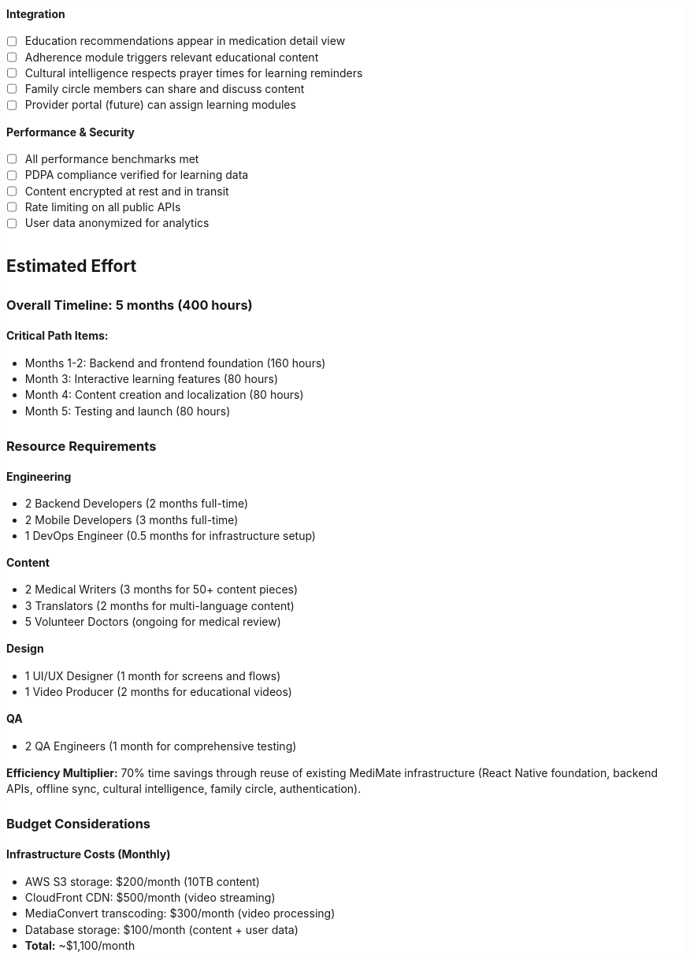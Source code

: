 **Integration**
- [ ] Education recommendations appear in medication detail view
- [ ] Adherence module triggers relevant educational content
- [ ] Cultural intelligence respects prayer times for learning reminders
- [ ] Family circle members can share and discuss content
- [ ] Provider portal (future) can assign learning modules

**Performance & Security**
- [ ] All performance benchmarks met
- [ ] PDPA compliance verified for learning data
- [ ] Content encrypted at rest and in transit
- [ ] Rate limiting on all public APIs
- [ ] User data anonymized for analytics

## Estimated Effort

### Overall Timeline: 5 months (400 hours)

**Critical Path Items:**
- Months 1-2: Backend and frontend foundation (160 hours)
- Month 3: Interactive learning features (80 hours)
- Month 4: Content creation and localization (80 hours)
- Month 5: Testing and launch (80 hours)

### Resource Requirements

**Engineering**
- 2 Backend Developers (2 months full-time)
- 2 Mobile Developers (3 months full-time)
- 1 DevOps Engineer (0.5 months for infrastructure setup)

**Content**
- 2 Medical Writers (3 months for 50+ content pieces)
- 3 Translators (2 months for multi-language content)
- 5 Volunteer Doctors (ongoing for medical review)

**Design**
- 1 UI/UX Designer (1 month for screens and flows)
- 1 Video Producer (2 months for educational videos)

**QA**
- 2 QA Engineers (1 month for comprehensive testing)

**Efficiency Multiplier:** 70% time savings through reuse of existing MediMate infrastructure (React Native foundation, backend APIs, offline sync, cultural intelligence, family circle, authentication).

### Budget Considerations

**Infrastructure Costs (Monthly)**
- AWS S3 storage: $200/month (10TB content)
- CloudFront CDN: $500/month (video streaming)
- MediaConvert transcoding: $300/month (video processing)
- Database storage: $100/month (content + user data)
- **Total:** ~$1,100/month
